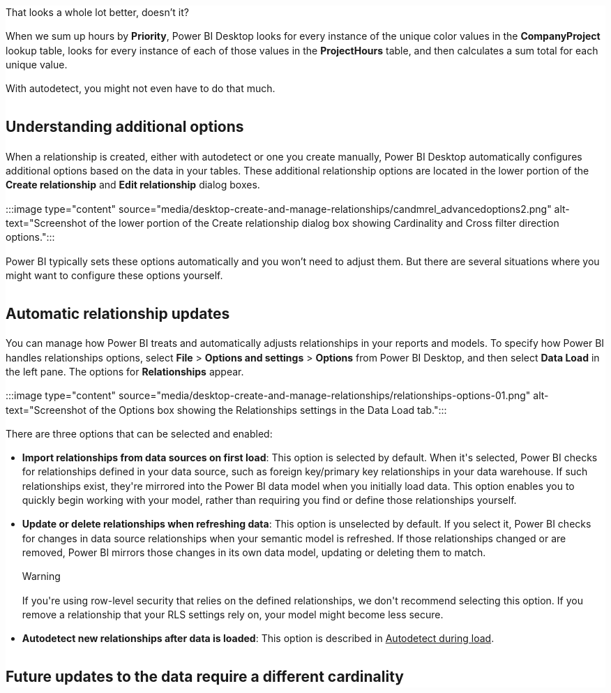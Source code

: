 That looks a whole lot better, doesn’t it?

When we sum up hours by **Priority**, Power BI Desktop looks for every instance of the unique color values in the **CompanyProject** lookup table, looks for every instance of each of those values in the **ProjectHours** table, and then calculates a sum total for each unique value.

With autodetect, you might not even have to do that much.

## Understanding additional options

When a relationship is created, either with autodetect or one you create manually, Power BI Desktop automatically configures additional options based on the data in your tables. These additional relationship options are located in the lower portion of the **Create relationship** and **Edit relationship** dialog boxes.

 :::image type="content" source="media/desktop-create-and-manage-relationships/candmrel_advancedoptions2.png" alt-text="Screenshot of the lower portion of the Create relationship dialog box showing Cardinality and Cross filter direction options.":::

Power BI typically sets these options automatically and you won’t need to adjust them. But there are several situations where you might want to configure these options yourself.

## Automatic relationship updates

You can manage how Power BI treats and automatically adjusts relationships in your reports and models. To specify how Power BI handles relationships options, select **File** > **Options and settings** > **Options** from Power BI Desktop, and then select **Data Load** in the left pane. The options for **Relationships** appear.

   :::image type="content" source="media/desktop-create-and-manage-relationships/relationships-options-01.png" alt-text="Screenshot of the Options box showing the Relationships settings in the Data Load tab.":::

There are three options that can be selected and enabled:

* **Import relationships from data sources on first load**: This option is selected by default. When it's selected, Power BI checks for relationships defined in your data source, such as foreign key/primary key relationships in your data warehouse. If such relationships exist, they're mirrored into the Power BI data model when you initially load data. This option enables you to quickly begin working with your model, rather than requiring you find or define those relationships yourself.

* **Update or delete relationships when refreshing data**: This option is unselected by default. If you select it, Power BI checks for changes in data source relationships when your semantic model is refreshed. If those relationships changed or are removed, Power BI mirrors those changes in its own data model, updating or deleting them to match.

   > [!WARNING]
   > If you're using row-level security that relies on the defined relationships, we don't recommend selecting this option. If you remove a relationship that your RLS settings rely on, your model might become less secure.

* **Autodetect new relationships after data is loaded**: This option is described in [Autodetect during load](#autodetect-during-load).

## Future updates to the data require a different cardinality
